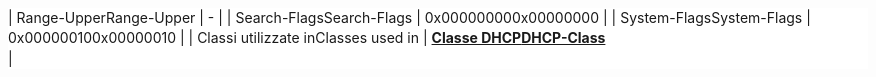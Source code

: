 | <span data-ttu-id="e661c-262">Range-Upper</span><span class="sxs-lookup"><span data-stu-id="e661c-262">Range-Upper</span></span>            | \-                                           |
| <span data-ttu-id="e661c-263">Search-Flags</span><span class="sxs-lookup"><span data-stu-id="e661c-263">Search-Flags</span></span>           | <span data-ttu-id="e661c-264">0x00000000</span><span class="sxs-lookup"><span data-stu-id="e661c-264">0x00000000</span></span>                                   |
| <span data-ttu-id="e661c-265">System-Flags</span><span class="sxs-lookup"><span data-stu-id="e661c-265">System-Flags</span></span>           | <span data-ttu-id="e661c-266">0x00000010</span><span class="sxs-lookup"><span data-stu-id="e661c-266">0x00000010</span></span>                                   |
| <span data-ttu-id="e661c-267">Classi utilizzate in</span><span class="sxs-lookup"><span data-stu-id="e661c-267">Classes used in</span></span>        | [<span data-ttu-id="e661c-268">**Classe DHCP**</span><span class="sxs-lookup"><span data-stu-id="e661c-268">**DHCP-Class**</span></span>](c-dhcpclass.md)<br/> |



 

 





